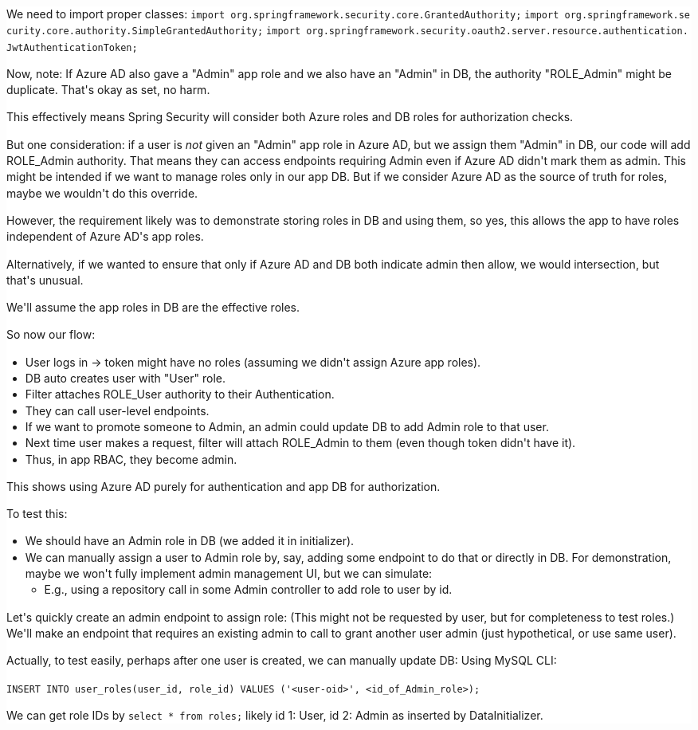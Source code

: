 We need to import proper classes:
`import org.springframework.security.core.GrantedAuthority;`
`import org.springframework.security.core.authority.SimpleGrantedAuthority;`
`import org.springframework.security.oauth2.server.resource.authentication.JwtAuthenticationToken;`

Now, note: If Azure AD also gave a "Admin" app role and we also have an "Admin" in DB, the authority "ROLE_Admin" might be duplicate. That's okay as set, no harm.

This effectively means Spring Security will consider both Azure roles and DB roles for authorization checks.

But one consideration: if a user is _not_ given an "Admin" app role in Azure AD, but we assign them "Admin" in DB, our code will add ROLE_Admin authority. That means they can access endpoints requiring Admin even if Azure AD didn't mark them as admin. This might be intended if we want to manage roles only in our app DB. But if we consider Azure AD as the source of truth for roles, maybe we wouldn't do this override.

However, the requirement likely was to demonstrate storing roles in DB and using them, so yes, this allows the app to have roles independent of Azure AD's app roles.

Alternatively, if we wanted to ensure that only if Azure AD and DB both indicate admin then allow, we would intersection, but that's unusual.

We'll assume the app roles in DB are the effective roles.

So now our flow:

- User logs in -> token might have no roles (assuming we didn't assign Azure app roles).
- DB auto creates user with "User" role.
- Filter attaches ROLE_User authority to their Authentication.
- They can call user-level endpoints.
- If we want to promote someone to Admin, an admin could update DB to add Admin role to that user.
- Next time user makes a request, filter will attach ROLE_Admin to them (even though token didn't have it).
- Thus, in app RBAC, they become admin.

This shows using Azure AD purely for authentication and app DB for authorization.

To test this:

- We should have an Admin role in DB (we added it in initializer).
- We can manually assign a user to Admin role by, say, adding some endpoint to do that or directly in DB. For demonstration, maybe we won't fully implement admin management UI, but we can simulate:
  - E.g., using a repository call in some Admin controller to add role to user by id.

Let's quickly create an admin endpoint to assign role:
(This might not be requested by user, but for completeness to test roles.)
We'll make an endpoint that requires an existing admin to call to grant another user admin (just hypothetical, or use same user).

Actually, to test easily, perhaps after one user is created, we can manually update DB:
Using MySQL CLI:

```
INSERT INTO user_roles(user_id, role_id) VALUES ('<user-oid>', <id_of_Admin_role>);
```

We can get role IDs by `select * from roles;` likely id 1: User, id 2: Admin as inserted by DataInitializer.
